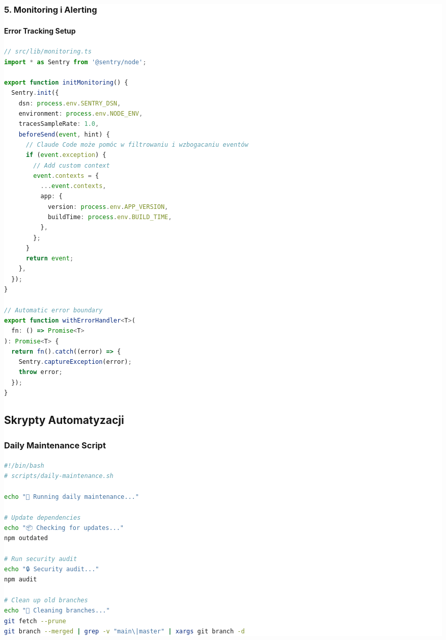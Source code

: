 ### 5. Monitoring i Alerting

#### Error Tracking Setup

```typescript
// src/lib/monitoring.ts
import * as Sentry from '@sentry/node';

export function initMonitoring() {
  Sentry.init({
    dsn: process.env.SENTRY_DSN,
    environment: process.env.NODE_ENV,
    tracesSampleRate: 1.0,
    beforeSend(event, hint) {
      // Claude Code może pomóc w filtrowaniu i wzbogacaniu eventów
      if (event.exception) {
        // Add custom context
        event.contexts = {
          ...event.contexts,
          app: {
            version: process.env.APP_VERSION,
            buildTime: process.env.BUILD_TIME,
          },
        };
      }
      return event;
    },
  });
}

// Automatic error boundary
export function withErrorHandler<T>(
  fn: () => Promise<T>
): Promise<T> {
  return fn().catch((error) => {
    Sentry.captureException(error);
    throw error;
  });
}
```

## Skrypty Automatyzacji

### Daily Maintenance Script

```bash
#!/bin/bash
# scripts/daily-maintenance.sh

echo "🔄 Running daily maintenance..."

# Update dependencies
echo "📦 Checking for updates..."
npm outdated

# Run security audit
echo "🔒 Security audit..."
npm audit

# Clean up old branches
echo "🧹 Cleaning branches..."
git fetch --prune
git branch --merged | grep -v "main\|master" | xargs git branch -d
```
